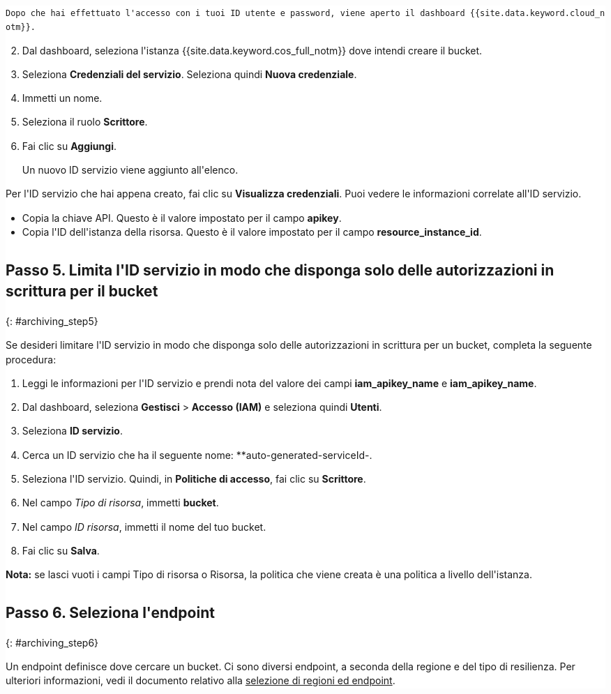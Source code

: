 	Dopo che hai effettuato l'accesso con i tuoi ID utente e password, viene aperto il dashboard {{site.data.keyword.cloud_notm}}.

2. Dal dashboard, seleziona l'istanza {{site.data.keyword.cos_full_notm}} dove intendi creare il bucket.

3. Seleziona **Credenziali del servizio**. Seleziona quindi **Nuova credenziale**.

4. Immetti un nome. 

5. Seleziona il ruolo **Scrittore**.

6. Fai clic su **Aggiungi**.

    Un nuovo ID servizio viene aggiunto all'elenco. 


Per l'ID servizio che hai appena creato, fai clic su **Visualizza credenziali**. Puoi vedere le informazioni correlate all'ID servizio. 

* Copia la chiave API. Questo è il valore impostato per il campo **apikey**.
* Copia l'ID dell'istanza della risorsa. Questo è il valore impostato per il campo **resource_instance_id**.


## Passo 5. Limita l'ID servizio in modo che disponga solo delle autorizzazioni in scrittura per il bucket
{: #archiving_step5}

Se desideri limitare l'ID servizio in modo che disponga solo delle autorizzazioni in scrittura per un bucket, completa la seguente procedura:

1. Leggi le informazioni per l'ID servizio e prendi nota del valore dei campi **iam_apikey_name** e **iam_apikey_name**. 

2. Dal dashboard, seleziona **Gestisci** &gt; **Accesso (IAM)** e seleziona quindi **Utenti**.

3. Seleziona **ID servizio**.

4. Cerca un ID servizio che ha il seguente nome: **auto-generated-serviceId-<ID che fa parte del valore iam_apikey_name>.

5. Seleziona l'ID servizio. Quindi, in **Politiche di accesso**, fai clic su **Scrittore**.

6. Nel campo *Tipo di risorsa*, immetti **bucket**.

7. Nel campo *ID risorsa*, immetti il nome del tuo bucket.

8. Fai clic su **Salva**.

**Nota:** se lasci vuoti i campi Tipo di risorsa o Risorsa, la politica che viene creata è una politica a livello dell'istanza.


## Passo 6. Seleziona l'endpoint
{: #archiving_step6}

Un endpoint definisce dove cercare un bucket. Ci sono diversi endpoint, a seconda della regione e del tipo di resilienza. Per ulteriori informazioni, vedi il documento relativo alla [selezione di regioni ed endpoint](/docs/services/cloud-object-storage?topic=cloud-object-storage-endpoints#endpoints).
